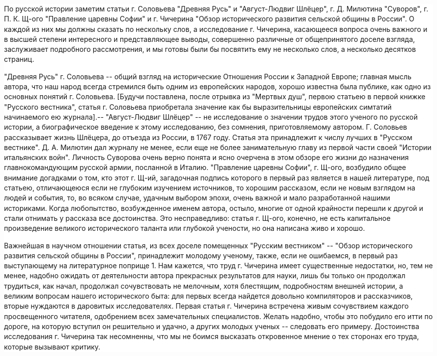   По русской истории заметим статьи г. Соловьева "Древняя  Русь" и "Август-Людвиг Шлёцер", г. Д. Милютина "Суворов", г. П. К. Щ-ого "Правление царевны Софии" и г. Чичерина "Обзор исторического развития  сельской общины в России". О каждой из них мы должны сказать по  нескольку слов, а исследование г. Чичерина, касающееся вопроса очень  важного и в высшей степени интересного и представляющее выводы,  совершенно различные от общепринятого доселе взгляда, заслуживает  подробного рассмотрения, и мы готовы были бы посвятить ему не несколько  слов, а несколько десятков страниц.

  "Древняя Русь" г. Соловьева -- общий взгляд на исторические  Отношения России к Западной Европе; главная мысль автора, что наш народ  всегда стремился быть одним из европейских народов, хорошо известна была публике, как одно из основных понятий г. Соловьева. [Будучи поставлена, после отрывка из "Мертвых душ", первою статьею в первой книжке  "Русского вестника", статья г. Соловьева приобретала значение как бы  выразительницы европейских симтатий начинаемого ею журнала].--  "Август-Людвиг Шлёцер" -- не исследование о значении трудов этого  ученого по русской истории, а биографическое введение к этому  исследованию, без сомнения, приготовляемому автором. Г. Соловьев  рассказывает жизнь Шлёцера, до отъезда из России, в 1767 году. Статья  эта принадлежит к числу лучших в "Русском вестнике". Д. А. Милютин дал  журналу не менее, если еще не более занимательную главу из первой части  своей "Истории итальянских войн". Личность Суворова очень верно понята и ясно очерчена в этом обзоре его жизни до назначения главнокомандующим  русской армии, посланной в Италию. "Правление царевны Софии", г. Щ-ого,  возбудило общее внимание догадками о том, кто этот г. Щ-ий, загадочная  подпись которого в первый раз является в нашей литературе, под статьею,  отличающеюся если не глубоким изучением источников, то хорошим  рассказом, если не новым взглядом на людей и события, то, во всяком  случае, удачным выбором эпохи, очень важной и мало разработанной нашими  историками. Когда любопытство, возбужденное именем автора, остыло,  многие от одной крайности перешли к другой и стали отнимать у рассказа  все достоинства. Это несправедливо: статья г. Щ-ого, конечно, не есть  капитальное произведение великого исторического таланта или глубокой  учености, но она написана живо и хорошо.

  Важнейшая в научном отношении статья, из всех доселе  помещенных "Русским вестником" -- "Обзор исторического развития сельской общины в России", принадлежит молодому ученому, также, если не  ошибаемся, в первый раз выступающему на литературное поприще 1. Нам кажется, что труд г. Чичерина имеет существенные недостатки, но,  тем не менее, надобно ожидать от деятельности автора прекрасных  результатов для науки, лишь бы только он продолжал трудиться, как начал, продолжал сочувствовать не мелочным, хотя блестящим, подробностям  внешней истории, а великим вопросам нашего исторического быта: для  первых всегда найдется довольно компиляторов и рассказчиков, вторые  нуждаются в даровитых исследователях. Первая статья г. Чичерина  встречена живым сочувствием каждого просвещенного читателя, одобрением  всех замечательных специалистов. Желать надобно, чтобы это побудило его  итти по дороге, на которую вступил он решительно и удачно, а других  молодых ученых -- следовать его примеру. Достоинства исследования г.  Чичерина так несомненны, что мы не боимся высказать откровенное мнение о тех сторонах его труда, которые вызывают критику.
